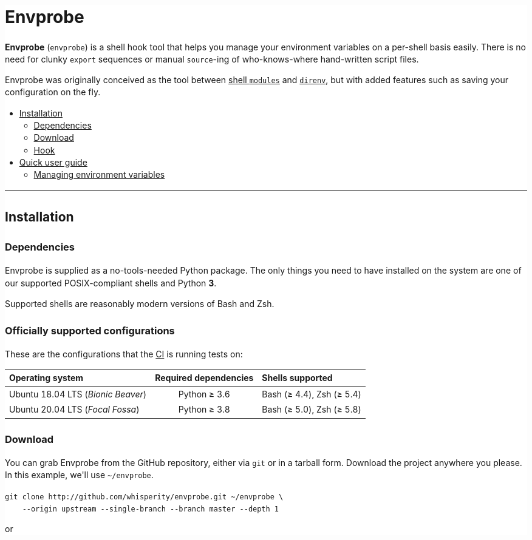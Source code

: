 Envprobe
========

**Envprobe** (`envprobe`) is a shell hook tool that helps you manage your environment variables on a per-shell basis easily.
There is no need for clunky `export` sequences or manual `source`-ing of who-knows-where hand-written script files.

Envprobe was originally conceived as the tool between [shell `modules`](http://modules.sourceforge.net) and [`direnv`](http://direnv.net), but with added features such as saving your configuration on the fly.

- [Installation](#installation)
  - [Dependencies](#dependencies)
  - [Download](#download)
  - [Hook](#hook)
- [Quick user guide](#quick-user-guide)
  - [Managing environment variables](#managing-environment-variables)

---

## Installation <a name="installation"></a>

### Dependencies <a name="dependencies"></a>

Envprobe is supplied as a no-tools-needed Python package.
The only things you need to have installed on the system are one of our supported POSIX-compliant shells and Python **3**.

Supported shells are reasonably modern versions of Bash and Zsh.

### Officially supported configurations

These are the configurations that the [CI](http://github.com/whisperity/Envprobe/actions) is running tests on:

| Operating system                     | Required dependencies | Shells supported                     |
|:-------------------------------------|:---------------------:|:-------------------------------------|
| Ubuntu 18.04 LTS (_Bionic Beaver_)   |    Python &ge; 3.6    | Bash (&ge; 4.4), Zsh (&ge; 5.4)      |
| Ubuntu 20.04 LTS (_Focal Fossa_)     |    Python &ge; 3.8    | Bash (&ge; 5.0), Zsh (&ge; 5.8)      |


### Download <a name="download"></a>

You can grab Envprobe from the GitHub repository, either via `git` or in a tarball form.
Download the project anywhere you please.
In this example, we'll use `~/envprobe`.

~~~{.sh}
git clone http://github.com/whisperity/envprobe.git ~/envprobe \
    --origin upstream --single-branch --branch master --depth 1
~~~

or
